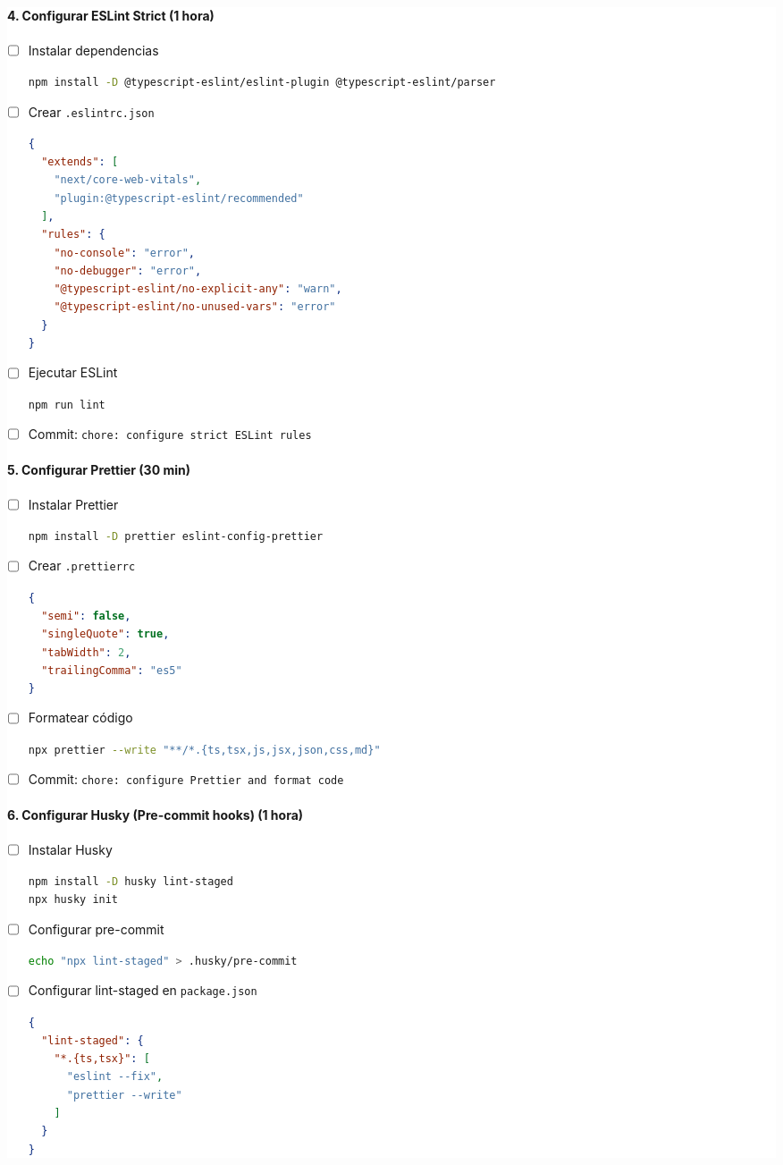 #### **4. Configurar ESLint Strict (1 hora)**
- [ ] Instalar dependencias
  ```bash
  npm install -D @typescript-eslint/eslint-plugin @typescript-eslint/parser
  ```
- [ ] Crear `.eslintrc.json`
  ```json
  {
    "extends": [
      "next/core-web-vitals",
      "plugin:@typescript-eslint/recommended"
    ],
    "rules": {
      "no-console": "error",
      "no-debugger": "error",
      "@typescript-eslint/no-explicit-any": "warn",
      "@typescript-eslint/no-unused-vars": "error"
    }
  }
  ```
- [ ] Ejecutar ESLint
  ```bash
  npm run lint
  ```
- [ ] Commit: `chore: configure strict ESLint rules`

#### **5. Configurar Prettier (30 min)**
- [ ] Instalar Prettier
  ```bash
  npm install -D prettier eslint-config-prettier
  ```
- [ ] Crear `.prettierrc`
  ```json
  {
    "semi": false,
    "singleQuote": true,
    "tabWidth": 2,
    "trailingComma": "es5"
  }
  ```
- [ ] Formatear código
  ```bash
  npx prettier --write "**/*.{ts,tsx,js,jsx,json,css,md}"
  ```
- [ ] Commit: `chore: configure Prettier and format code`

#### **6. Configurar Husky (Pre-commit hooks) (1 hora)**
- [ ] Instalar Husky
  ```bash
  npm install -D husky lint-staged
  npx husky init
  ```
- [ ] Configurar pre-commit
  ```bash
  echo "npx lint-staged" > .husky/pre-commit
  ```
- [ ] Configurar lint-staged en `package.json`
  ```json
  {
    "lint-staged": {
      "*.{ts,tsx}": [
        "eslint --fix",
        "prettier --write"
      ]
    }
  }
  ```